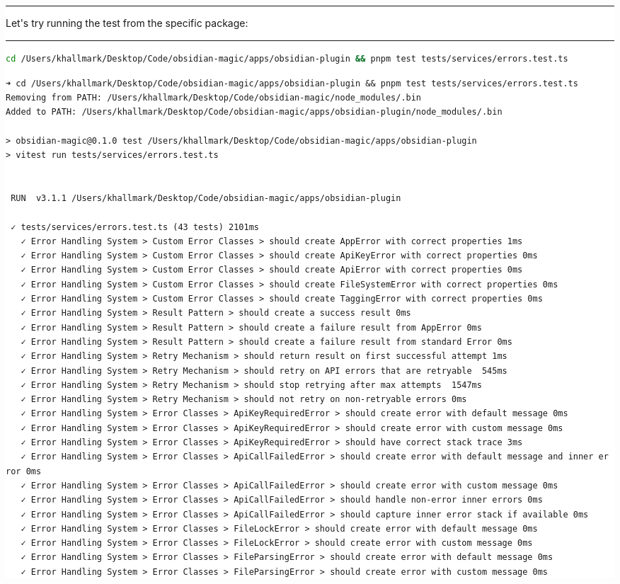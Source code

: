 
---

Let's try running the test from the specific package:

---

```bash
cd /Users/khallmark/Desktop/Code/obsidian-magic/apps/obsidian-plugin && pnpm test tests/services/errors.test.ts
```

```
➜ cd /Users/khallmark/Desktop/Code/obsidian-magic/apps/obsidian-plugin && pnpm test tests/services/errors.test.ts
Removing from PATH: /Users/khallmark/Desktop/Code/obsidian-magic/node_modules/.bin
Added to PATH: /Users/khallmark/Desktop/Code/obsidian-magic/apps/obsidian-plugin/node_modules/.bin

> obsidian-magic@0.1.0 test /Users/khallmark/Desktop/Code/obsidian-magic/apps/obsidian-plugin
> vitest run tests/services/errors.test.ts


 RUN  v3.1.1 /Users/khallmark/Desktop/Code/obsidian-magic/apps/obsidian-plugin

 ✓ tests/services/errors.test.ts (43 tests) 2101ms
   ✓ Error Handling System > Custom Error Classes > should create AppError with correct properties 1ms
   ✓ Error Handling System > Custom Error Classes > should create ApiKeyError with correct properties 0ms
   ✓ Error Handling System > Custom Error Classes > should create ApiError with correct properties 0ms
   ✓ Error Handling System > Custom Error Classes > should create FileSystemError with correct properties 0ms
   ✓ Error Handling System > Custom Error Classes > should create TaggingError with correct properties 0ms
   ✓ Error Handling System > Result Pattern > should create a success result 0ms
   ✓ Error Handling System > Result Pattern > should create a failure result from AppError 0ms
   ✓ Error Handling System > Result Pattern > should create a failure result from standard Error 0ms
   ✓ Error Handling System > Retry Mechanism > should return result on first successful attempt 1ms
   ✓ Error Handling System > Retry Mechanism > should retry on API errors that are retryable  545ms
   ✓ Error Handling System > Retry Mechanism > should stop retrying after max attempts  1547ms
   ✓ Error Handling System > Retry Mechanism > should not retry on non-retryable errors 0ms
   ✓ Error Handling System > Error Classes > ApiKeyRequiredError > should create error with default message 0ms
   ✓ Error Handling System > Error Classes > ApiKeyRequiredError > should create error with custom message 0ms
   ✓ Error Handling System > Error Classes > ApiKeyRequiredError > should have correct stack trace 3ms
   ✓ Error Handling System > Error Classes > ApiCallFailedError > should create error with default message and inner er
ror 0ms
   ✓ Error Handling System > Error Classes > ApiCallFailedError > should create error with custom message 0ms
   ✓ Error Handling System > Error Classes > ApiCallFailedError > should handle non-error inner errors 0ms
   ✓ Error Handling System > Error Classes > ApiCallFailedError > should capture inner error stack if available 0ms
   ✓ Error Handling System > Error Classes > FileLockError > should create error with default message 0ms
   ✓ Error Handling System > Error Classes > FileLockError > should create error with custom message 0ms
   ✓ Error Handling System > Error Classes > FileParsingError > should create error with default message 0ms
   ✓ Error Handling System > Error Classes > FileParsingError > should create error with custom message 0ms
```